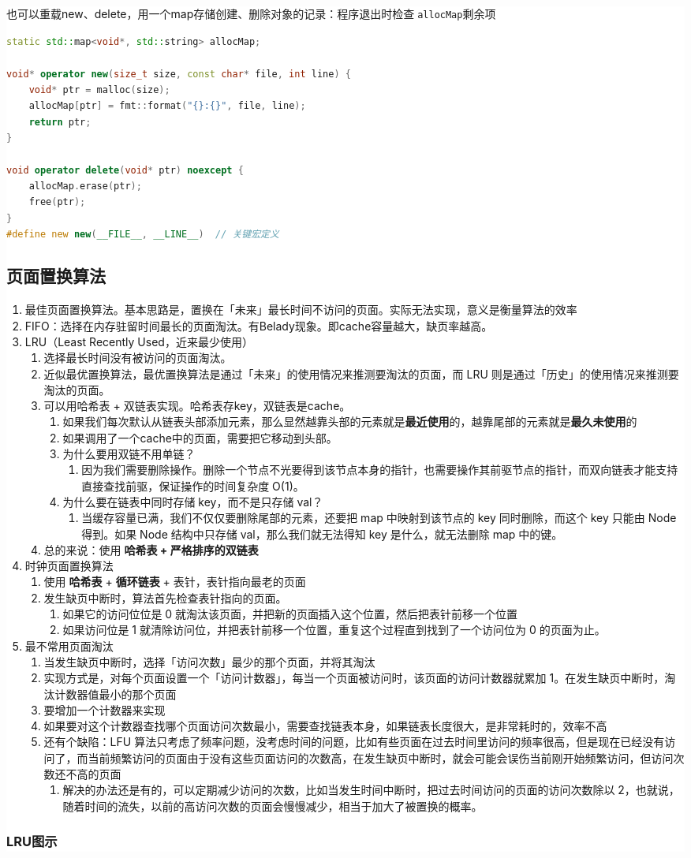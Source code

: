 也可以重载new、delete，用一个map存储创建、删除对象的记录：程序退出时检查 `allocMap`剩余项
```cpp
static std::map<void*, std::string> allocMap;

void* operator new(size_t size, const char* file, int line) {
    void* ptr = malloc(size);
    allocMap[ptr] = fmt::format("{}:{}", file, line);
    return ptr;
}

void operator delete(void* ptr) noexcept {
    allocMap.erase(ptr);
    free(ptr);
}
#define new new(__FILE__, __LINE__)  // 关键宏定义
```
## 页面置换算法
1. 最佳页面置换算法。基本思路是，置换在「未来」最长时间不访问的页面。实际无法实现，意义是衡量算法的效率
2. FIFO：选择在内存驻留时间最长的页面淘汰。有Belady现象。即cache容量越大，缺页率越高。
3. LRU（Least Recently Used，近来最少使用）
    1. 选择最长时间没有被访问的页面淘汰。
    2. 近似最优置换算法，最优置换算法是通过「未来」的使用情况来推测要淘汰的页面，而 LRU 则是通过「历史」的使用情况来推测要淘汰的页面。
    3. 可以用哈希表 + 双链表实现。哈希表存key，双链表是cache。
        1. 如果我们每次默认从链表头部添加元素，那么显然越靠头部的元素就是**最近使用**的，越靠尾部的元素就是**最久未使用**的
        2. 如果调用了一个cache中的页面，需要把它移动到头部。
        3. 为什么要用双链不用单链？
            1. 因为我们需要删除操作。删除一个节点不光要得到该节点本身的指针，也需要操作其前驱节点的指针，而双向链表才能支持直接查找前驱，保证操作的时间复杂度 O(1)。
        4. 为什么要在链表中同时存储 key，而不是只存储 val？
            1. 当缓存容量已满，我们不仅仅要删除尾部的元素，还要把 map 中映射到该节点的 key 同时删除，而这个 key 只能由 Node 得到。如果 Node 结构中只存储 val，那么我们就无法得知 key 是什么，就无法删除 map 中的键。
    4. 总的来说：使用 ​**​哈希表 + 严格排序的双链表​**​
4. 时钟页面置换算法
    1. 使用 **​哈希表​** + **​循环链表** + 表针，表针指向最老的页面
    2. 发生缺页中断时，算法首先检查表针指向的页面。
        1. 如果它的访问位位是 0 就淘汰该页面，并把新的页面插入这个位置，然后把表针前移一个位置
        2. 如果访问位是 1 就清除访问位，并把表针前移一个位置，重复这个过程直到找到了一个访问位为 0 的页面为止。
5. 最不常用页面淘汰
    1. 当发生缺页中断时，选择「访问次数」最少的那个页面，并将其淘汰
    2. 实现方式是，对每个页面设置一个「访问计数器」，每当一个页面被访问时，该页面的访问计数器就累加 1。在发生缺页中断时，淘汰计数器值最小的那个页面
    3. 要增加一个计数器来实现
    4. 如果要对这个计数器查找哪个页面访问次数最小，需要查找链表本身，如果链表长度很大，是非常耗时的，效率不高
    5. 还有个缺陷：LFU 算法只考虑了频率问题，没考虑时间的问题，比如有些页面在过去时间里访问的频率很高，但是现在已经没有访问了，而当前频繁访问的页面由于没有这些页面访问的次数高，在发生缺页中断时，就会可能会误伤当前刚开始频繁访问，但访问次数还不高的页面
        1. 解决的办法还是有的，可以定期减少访问的次数，比如当发生时间中断时，把过去时间访问的页面的访问次数除以 2，也就说，随着时间的流失，以前的高访问次数的页面会慢慢减少，相当于加大了被置换的概率。
### LRU图示